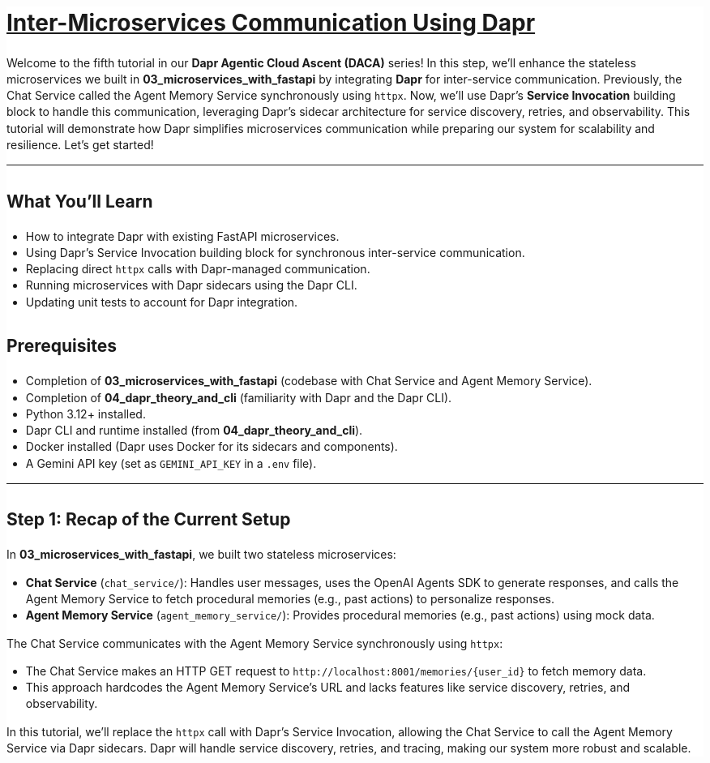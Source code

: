 # [Inter-Microservices Communication Using Dapr](https://docs.dapr.io/reference/api/service_invocation_api/)

Welcome to the fifth tutorial in our **Dapr Agentic Cloud Ascent (DACA)** series! In this step, we’ll enhance the stateless microservices we built in **03_microservices_with_fastapi** by integrating **Dapr** for inter-service communication. Previously, the Chat Service called the Agent Memory Service synchronously using `httpx`. Now, we’ll use Dapr’s **Service Invocation** building block to handle this communication, leveraging Dapr’s sidecar architecture for service discovery, retries, and observability. This tutorial will demonstrate how Dapr simplifies microservices communication while preparing our system for scalability and resilience. Let’s get started!

---

## What You’ll Learn
- How to integrate Dapr with existing FastAPI microservices.
- Using Dapr’s Service Invocation building block for synchronous inter-service communication.
- Replacing direct `httpx` calls with Dapr-managed communication.
- Running microservices with Dapr sidecars using the Dapr CLI.
- Updating unit tests to account for Dapr integration.


## Prerequisites
- Completion of **03_microservices_with_fastapi** (codebase with Chat Service and Agent Memory Service).
- Completion of **04_dapr_theory_and_cli** (familiarity with Dapr and the Dapr CLI).
- Python 3.12+ installed.
- Dapr CLI and runtime installed (from **04_dapr_theory_and_cli**).
- Docker installed (Dapr uses Docker for its sidecars and components).
- A Gemini API key (set as `GEMINI_API_KEY` in a `.env` file).

---

## Step 1: Recap of the Current Setup
In **03_microservices_with_fastapi**, we built two stateless microservices:
- **Chat Service** (`chat_service/`): Handles user messages, uses the OpenAI Agents SDK to generate responses, and calls the Agent Memory Service to fetch procedural memories (e.g., past actions) to personalize responses.
- **Agent Memory Service** (`agent_memory_service/`): Provides procedural memories (e.g., past actions) using mock data.

The Chat Service communicates with the Agent Memory Service synchronously using `httpx`:
- The Chat Service makes an HTTP GET request to `http://localhost:8001/memories/{user_id}` to fetch memory data.
- This approach hardcodes the Agent Memory Service’s URL and lacks features like service discovery, retries, and observability.

In this tutorial, we’ll replace the `httpx` call with Dapr’s Service Invocation, allowing the Chat Service to call the Agent Memory Service via Dapr sidecars. Dapr will handle service discovery, retries, and tracing, making our system more robust and scalable.
